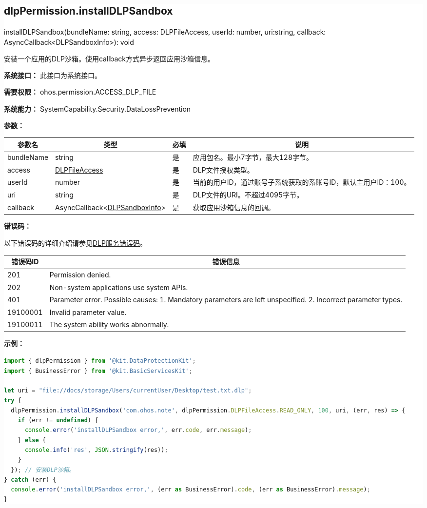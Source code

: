 ## dlpPermission.installDLPSandbox

installDLPSandbox(bundleName: string, access: DLPFileAccess, userId: number, uri:string, callback: AsyncCallback&lt;DLPSandboxInfo&gt;): void

安装一个应用的DLP沙箱。使用callback方式异步返回应用沙箱信息。

**系统接口：** 此接口为系统接口。

**需要权限：** ohos.permission.ACCESS_DLP_FILE

**系统能力：** SystemCapability.Security.DataLossPrevention

**参数：**

| 参数名 | 类型 | 必填 | 说明 |
| -------- | -------- | -------- | -------- |
| bundleName | string | 是 | 应用包名。最小7字节，最大128字节。 |
| access | [DLPFileAccess](js-apis-dlppermission.md#dlpfileaccess) | 是 | DLP文件授权类型。 |
| userId | number | 是 | 当前的用户ID，通过账号子系统获取的系账号ID，默认主用户ID：100。 |
| uri | string | 是 | DLP文件的URI。不超过4095字节。 |
| callback | AsyncCallback&lt;[DLPSandboxInfo](#dlpsandboxinfo)&gt; | 是 | 获取应用沙箱信息的回调。 |

**错误码：**

以下错误码的详细介绍请参见[DLP服务错误码](errorcode-dlp.md)。

| 错误码ID | 错误信息 |
| -------- | -------- |
| 201 | Permission denied. |
| 202 | Non-system applications use system APIs. |
| 401 | Parameter error. Possible causes: 1. Mandatory parameters are left unspecified. 2. Incorrect parameter types. |
| 19100001 | Invalid parameter value. |
| 19100011 | The system ability works abnormally. |

**示例：**

```ts
import { dlpPermission } from '@kit.DataProtectionKit';
import { BusinessError } from '@kit.BasicServicesKit';

let uri = "file://docs/storage/Users/currentUser/Desktop/test.txt.dlp";
try {
  dlpPermission.installDLPSandbox('com.ohos.note', dlpPermission.DLPFileAccess.READ_ONLY, 100, uri, (err, res) => {
    if (err != undefined) {
      console.error('installDLPSandbox error,', err.code, err.message);
    } else {
      console.info('res', JSON.stringify(res));
    }
  }); // 安装DLP沙箱。
} catch (err) {
  console.error('installDLPSandbox error,', (err as BusinessError).code, (err as BusinessError).message);
}
```

